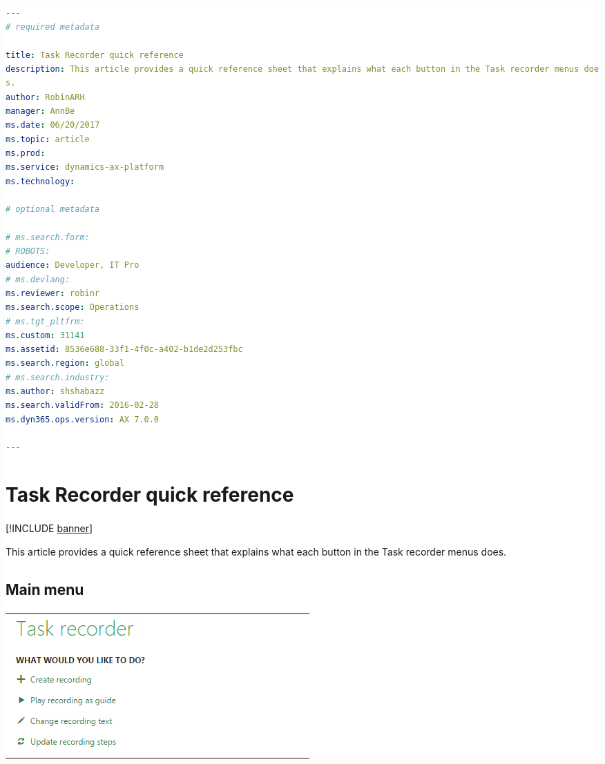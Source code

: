 ```yaml
---
# required metadata

title: Task Recorder quick reference
description: This article provides a quick reference sheet that explains what each button in the Task recorder menus does.
author: RobinARH
manager: AnnBe
ms.date: 06/20/2017
ms.topic: article
ms.prod: 
ms.service: dynamics-ax-platform
ms.technology: 

# optional metadata

# ms.search.form: 
# ROBOTS: 
audience: Developer, IT Pro
# ms.devlang: 
ms.reviewer: robinr
ms.search.scope: Operations
# ms.tgt_pltfrm: 
ms.custom: 31141
ms.assetid: 8536e688-33f1-4f0c-a402-b1de2d253fbc
ms.search.region: global
# ms.search.industry: 
ms.author: shshabazz
ms.search.validFrom: 2016-02-28
ms.dyn365.ops.version: AX 7.0.0

---
```


# Task Recorder quick reference

[!INCLUDE [banner](../includes/banner.md)]

This article provides a quick reference sheet that explains what each button in the Task recorder menus does.

Main menu
---------

<table>
<colgroup>
<col width="50%" />
<col width="50%" />
</colgroup>
<tbody>
<tr class="odd">
<td><a href="./media/trquick01.png"><img src="./media/trquick01.png" alt="TRQuick01" class="alignnone size-full wp-image-290291" width="206" height="199" /></a></td>